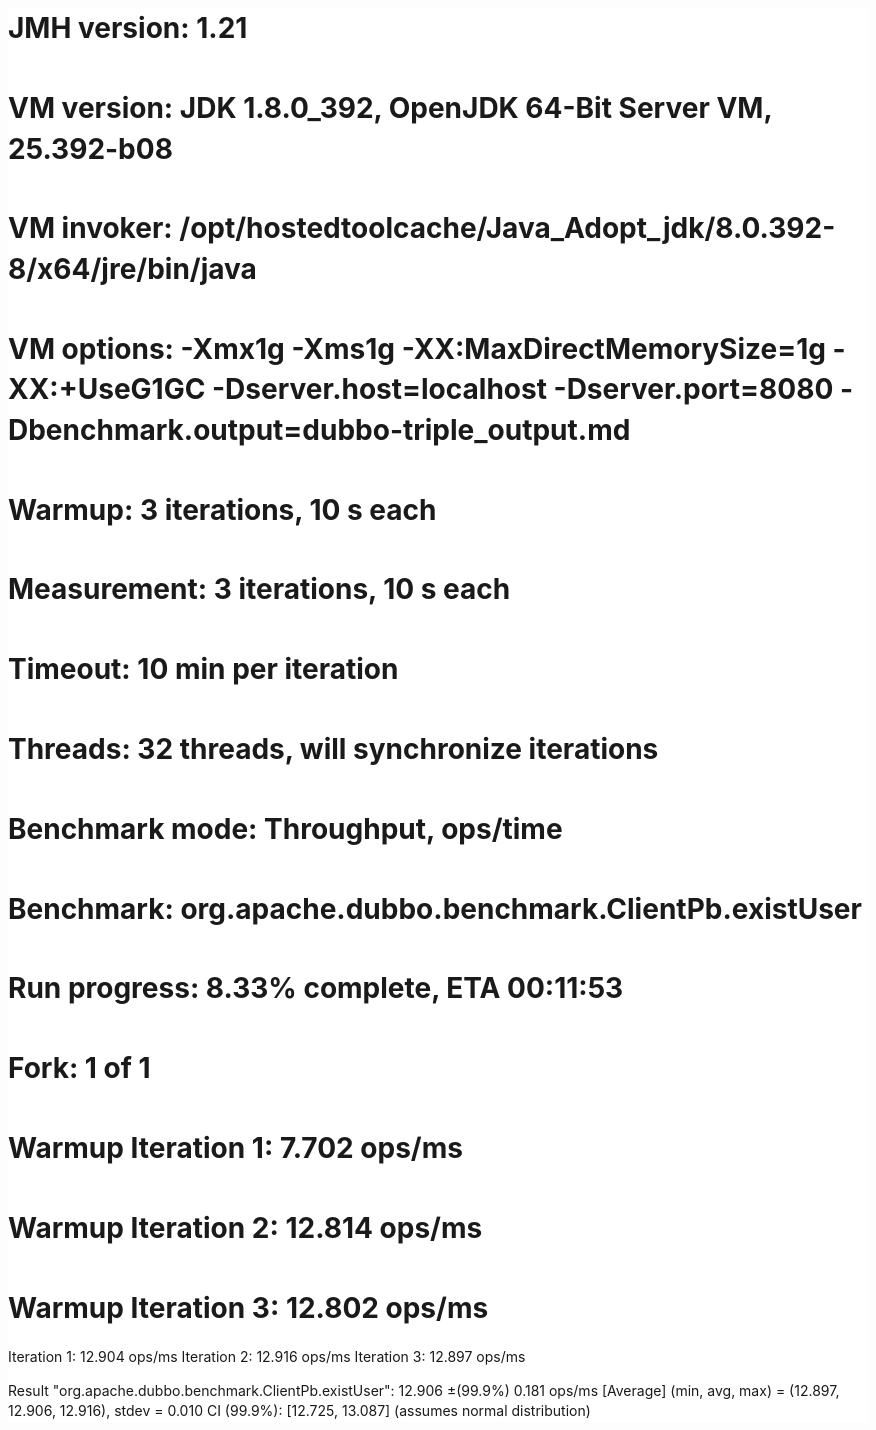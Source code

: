 
# JMH version: 1.21
# VM version: JDK 1.8.0_392, OpenJDK 64-Bit Server VM, 25.392-b08
# VM invoker: /opt/hostedtoolcache/Java_Adopt_jdk/8.0.392-8/x64/jre/bin/java
# VM options: -Xmx1g -Xms1g -XX:MaxDirectMemorySize=1g -XX:+UseG1GC -Dserver.host=localhost -Dserver.port=8080 -Dbenchmark.output=dubbo-triple_output.md
# Warmup: 3 iterations, 10 s each
# Measurement: 3 iterations, 10 s each
# Timeout: 10 min per iteration
# Threads: 32 threads, will synchronize iterations
# Benchmark mode: Throughput, ops/time
# Benchmark: org.apache.dubbo.benchmark.ClientPb.existUser

# Run progress: 8.33% complete, ETA 00:11:53
# Fork: 1 of 1
# Warmup Iteration   1: 7.702 ops/ms
# Warmup Iteration   2: 12.814 ops/ms
# Warmup Iteration   3: 12.802 ops/ms
Iteration   1: 12.904 ops/ms
Iteration   2: 12.916 ops/ms
Iteration   3: 12.897 ops/ms


Result "org.apache.dubbo.benchmark.ClientPb.existUser":
  12.906 ±(99.9%) 0.181 ops/ms [Average]
  (min, avg, max) = (12.897, 12.906, 12.916), stdev = 0.010
  CI (99.9%): [12.725, 13.087] (assumes normal distribution)
